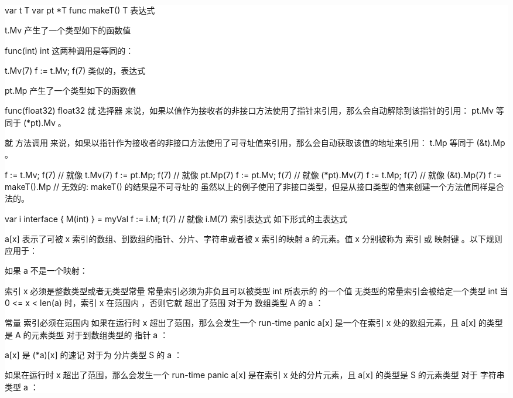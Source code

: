 var t T
var pt *T
func makeT() T
表达式

t.Mv
产生了一个类型如下的函数值

func(int) int
这两种调用是等同的：

t.Mv(7)
f := t.Mv; f(7)
类似的，表达式

pt.Mp
产生了一个类型如下的函数值

func(float32) float32
就 选择器 来说，如果以值作为接收者的非接口方法使用了指针来引用，那么会自动解除到该指针的引用： pt.Mv 等同于 (*pt).Mv 。

就 方法调用 来说，如果以指针作为接收者的非接口方法使用了可寻址值来引用，那么会自动获取该值的地址来引用： t.Mp 等同于 (&t).Mp 。

f := t.Mv; f(7)   // 就像 t.Mv(7)
f := pt.Mp; f(7)  // 就像 pt.Mp(7)
f := pt.Mv; f(7)  // 就像 (*pt).Mv(7)
f := t.Mp; f(7)   // 就像 (&t).Mp(7)
f := makeT().Mp   // 无效的: makeT() 的结果是不可寻址的
虽然以上的例子使用了非接口类型，但是从接口类型的值来创建一个方法值同样是合法的。

var i interface { M(int) } = myVal
f := i.M; f(7)  // 就像 i.M(7)
索引表达式
如下形式的主表达式

a[x]
表示了可被 x 索引的数组、到数组的指针、分片、字符串或者被 x 索引的映射 a 的元素。值 x 分别被称为 索引 或 映射键 。以下规则应用于：

如果 a 不是一个映射：

索引 x 必须是整数类型或者无类型常量
常量索引必须为非负且可以被类型 int 所表示的 的一个值
无类型的常量索引会被给定一个类型 int
当 0 <= x < len(a) 时，索引 x 在范围内 ，否则它就 超出了范围
对于为 数组类型 A 的 a ：

常量 索引必须在范围内
如果在运行时 x 超出了范围，那么会发生一个 run-time panic
a[x] 是一个在索引 x 处的数组元素，且 a[x] 的类型是 A 的元素类型
对于到数组类型的 指针 a ：

a[x] 是 (*a)[x] 的速记
对于为 分片类型 S 的 a ：

如果在运行时 x 超出了范围，那么会发生一个 run-time panic
a[x] 是在索引 x 处的分片元素，且 a[x] 的类型是 S 的元素类型
对于 字符串类型 a ：
